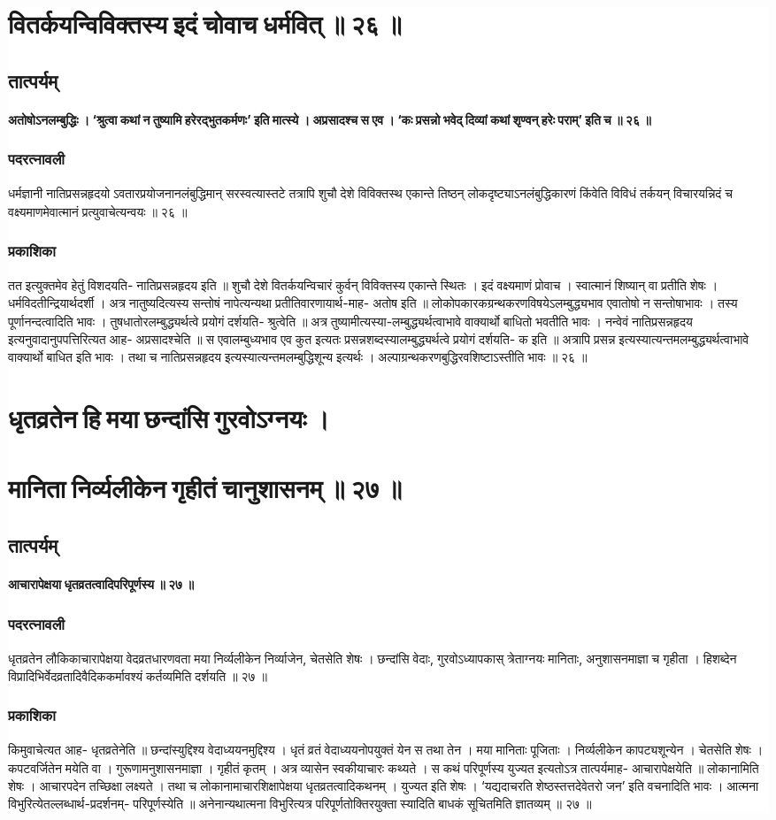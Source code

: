 # वितर्कयन्विविक्तस्य इदं चोवाच धर्मवित् ॥ २६ ॥

## **तात्पर्यम्**

**अतोषोऽनलम्बुद्धिः । ‘श्रुत्वा कथां न तुष्यामि हरेरद्भुतकर्मणः’ इति मात्स्ये । अप्रसादश्च स एव । ‘कः प्रसन्नो भवेद् दिव्यां कथां शृण्वन् हरेः पराम्’ इति च ॥ २६ ॥**

### **पदरत्नावली**

धर्मज्ञानी नातिप्रसन्नहृदयो ऽवतारप्रयोजनानलंबुद्धिमान् सरस्वत्यास्तटे तत्रापि शुचौ देशे विविक्तस्थ एकान्ते तिष्ठन् लोकदृष्ट्याऽनलंबुद्धिकारणं किंवेति विविधं तर्कयन् विचारयन्निदं च वक्ष्यमाणमेवात्मानं प्रत्युवाचेत्यन्वयः ॥ २६ ॥

### **प्रकाशिका**

तत इत्युक्तमेव हेतुं विशदयति- नातिप्रसन्नहृदय इति ॥ शुचौ देशे वितर्कयन्विचारं कुर्वन् विविक्तस्य एकान्ते स्थितः । इदं वक्ष्यमाणं प्रोवाच । स्वात्मानं शिष्यान् वा प्रतीति शेषः । धर्मविदतीन्द्रियार्थदर्शी । अत्र नातुष्यदित्यस्य सन्तोषं नापेत्यन्यथा प्रतीतिवारणायार्थ-माह- अतोष इति ॥
लोकोपकारकग्रन्थकरणविषयेऽलम्बुद्ध्यभाव एवातोषो न सन्तोषाभावः । तस्य पूर्णानन्दत्वादिति भावः । तुषधातोरलम्बुद्ध्यर्थत्वे प्रयोगं दर्शयति- श्रुत्वेति ॥ अत्र तुष्यामीत्यस्या-लम्बुद्ध्यर्थत्वाभावे वाक्यार्थो बाधितो भवतीति भावः । नन्वेवं नातिप्रसन्नहृदय इत्यनुवादानुपपत्तिरित्यत आह- अप्रसादश्चेति ॥ स एवालम्बुध्यभाव एव कुत इत्यतः प्रसन्नशब्दस्यालम्बुद्ध्यर्थत्वे प्रयोगं दर्शयति- क इति ॥ अत्रापि प्रसन्न इत्यस्यात्यन्तमलम्बुद्ध्यर्थत्वाभावे वाक्यार्थो बाधित इति भावः । तथा च नातिप्रसन्नहृदय इत्यस्यात्यन्तमलम्बुद्धिशून्य इत्यर्थः । अल्पाग्रन्थकरणबुद्धिरवशिष्टाऽस्तीति भावः ॥ २६ ॥

# धृतव्रतेन हि मया छन्दांसि गुरवोऽग्नयः ।

# मानिता निर्व्यलीकेन गृहीतं चानुशासनम् ॥ २७ ॥

## **तात्पर्यम्**

**आचारापेक्षया धृतव्रतत्वादिपरिपूर्णस्य ॥ २७ ॥**

### **पदरत्नावली**

धृतव्रतेन लौकिकाचारापेक्षया वेदव्रतधारणवता मया निर्व्यलीकेन निर्व्याजेन, चेतसेति शेषः । छन्दांसि वेदाः, गुरवोऽध्यापकास् त्रेताग्नयः मानिताः, अनुशासनमाज्ञा च गृहीता । हिशब्देन विप्रादिभिर्वेदव्रतादिवैदिककर्मावश्यं कर्तव्यमिति दर्शयति ॥ २७ ॥

### **प्रकाशिका**

किमुवाचेत्यत आह- धृतव्रतेनेति ॥ छन्दांस्युद्दिश्य वेदाध्ययनमुद्दिश्य । धृतं व्रतं वेदाध्ययनोपयुक्तं येन स तथा तेन । मया मानिताः पूजिताः । निर्व्यलीकेन कापट्यशून्येन । चेतसेति शेषः । कपटवर्जितेन मयेति वा । गुरूणामनुशासनमाज्ञा । गृहीतं कृतम् । अत्र व्यासेन स्वकीयाचारः कथ्यते । स कथं परिपूर्णस्य युज्यत इत्यतोऽत्र तात्पर्यमाह- आचारापेक्षयेति ॥
लोकानामिति शेषः । आचारपदेन तच्छिक्षा लक्ष्यते । तथा च लोकानामाचारशिक्षापेक्षया धृतव्रतत्वादिकथनम् । युज्यत इति शेषः । ‘यद्यदाचरति शेष्ठस्तत्तदेवेतरो जन’ इति वचनादिति भावः । आत्मना विभुरित्येतल्लब्धार्थ-प्रदर्शनम्- परिपूर्णस्येति ॥ अनेनान्यथात्मना विभुरित्यत्र परिपूर्णतोक्तिरयुक्ता स्यादिति बाधकं सूचितमिति ज्ञातव्यम् ॥ २७ ॥
